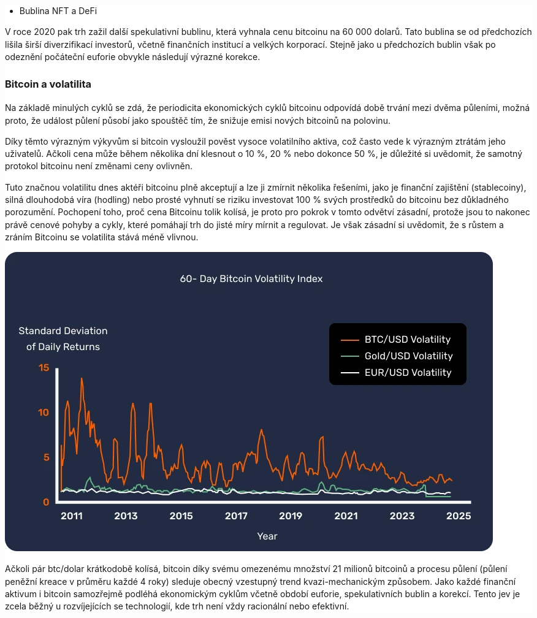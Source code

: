 - Bublina NFT a DeFi

V roce 2020 pak trh zažil další spekulativní bublinu, která vyhnala cenu bitcoinu na 60 000 dolarů. Tato bublina se od předchozích lišila širší diverzifikací investorů, včetně finančních institucí a velkých korporací. Stejně jako u předchozích bublin však po odeznění počáteční euforie obvykle následují výrazné korekce.

### Bitcoin a volatilita

Na základě minulých cyklů se zdá, že periodicita ekonomických cyklů bitcoinu odpovídá době trvání mezi dvěma půleními, možná proto, že událost půlení působí jako spouštěč tím, že snižuje emisi nových bitcoinů na polovinu.

Díky těmto výrazným výkyvům si bitcoin vysloužil pověst vysoce volatilního aktiva, což často vede k výrazným ztrátám jeho uživatelů. Ačkoli cena může během několika dní klesnout o 10 %, 20 % nebo dokonce 50 %, je důležité si uvědomit, že samotný protokol bitcoinu není změnami ceny ovlivněn.

Tuto značnou volatilitu dnes aktéři bitcoinu plně akceptují a lze ji zmírnit několika řešeními, jako je finanční zajištění (stablecoiny), silná dlouhodobá víra (hodling) nebo prosté vyhnutí se riziku investovat 100 % svých prostředků do bitcoinu bez důkladného porozumění. Pochopení toho, proč cena Bitcoinu tolik kolísá, je proto pro pokrok v tomto odvětví zásadní, protože jsou to nakonec právě cenové pohyby a cykly, které pomáhají trh do jisté míry mírnit a regulovat. Je však zásadní si uvědomit, že s růstem a zráním Bitcoinu se volatilita stává méně vlivnou.

![image](assets/en/69.webp)

Ačkoli pár btc/dolar krátkodobě kolísá, bitcoin díky svému omezenému množství 21 milionů bitcoinů a procesu půlení (půlení peněžní kreace v průměru každé 4 roky) sleduje obecný vzestupný trend kvazi-mechanickým způsobem. Jako každé finanční aktivum i bitcoin samozřejmě podléhá ekonomickým cyklům včetně období euforie, spekulativních bublin a korekcí. Tento jev je zcela běžný u rozvíjejících se technologií, kde trh není vždy racionální nebo efektivní.
